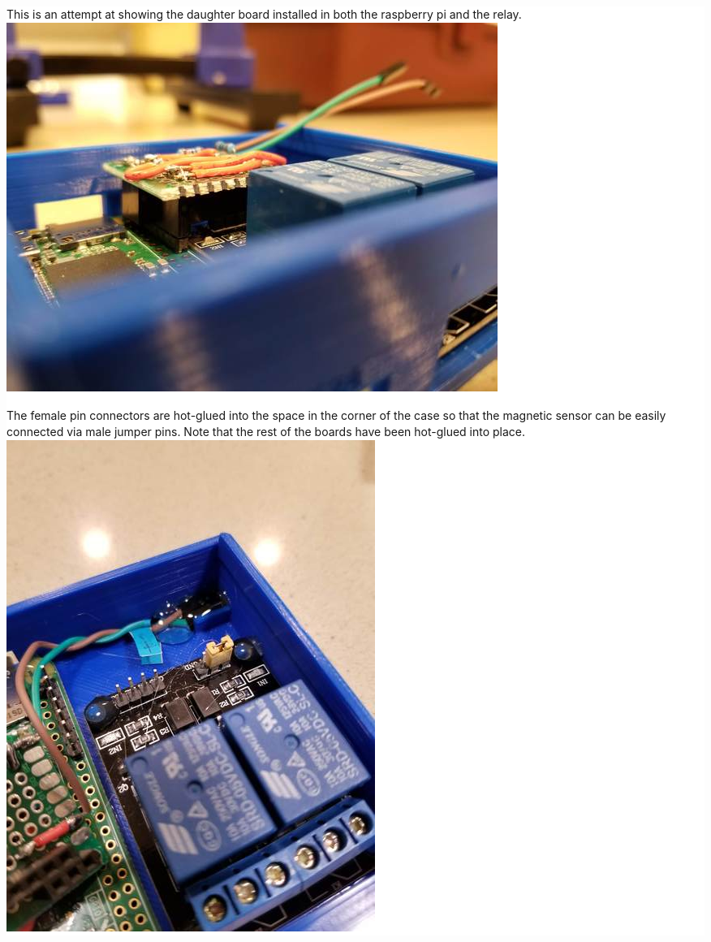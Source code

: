 This is an attempt at showing the daughter board installed in both the raspberry pi and the relay.   
![Daughter Board installed, side view](documents/images/hardware-4.jpg)

The female pin connectors are hot-glued into the space in the corner of the case so that the magnetic sensor can be easily connected via male jumper pins.  Note that the rest of the boards have been hot-glued into place.  
![Hot Glue for the win](documents/images/hardware-6.jpg)
